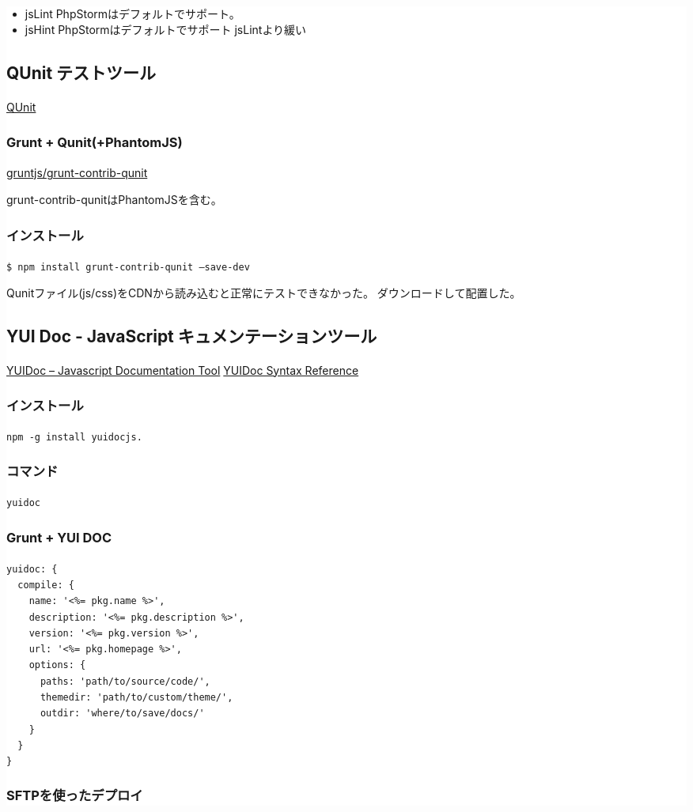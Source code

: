  * jsLint  PhpStormはデフォルトでサポート。
 * jsHint  PhpStormはデフォルトでサポート
    jsLintより緩い


## QUnit テストツール

[QUnit](qunitjs.com)

### Grunt + Qunit(+PhantomJS)

[gruntjs/grunt-contrib-qunit](https://github.com/gruntjs/grunt-contrib-qunit)

grunt-contrib-qunitはPhantomJSを含む。

### インストール

    $ npm install grunt-contrib-qunit —save-dev

Qunitファイル(js/css)をCDNから読み込むと正常にテストできなかった。
ダウンロードして配置した。


## YUI Doc - JavaScript キュメンテーションツール

[YUIDoc – Javascript Documentation Tool](http://yui.github.io/yuidoc/)
[YUIDoc Syntax Reference](http://yui.github.io/yuidoc/syntax/index.html)

### インストール

    npm -g install yuidocjs.

### コマンド

    yuidoc

### Grunt + YUI DOC

    yuidoc: {
      compile: {
        name: '<%= pkg.name %>',
        description: '<%= pkg.description %>',
        version: '<%= pkg.version %>',
        url: '<%= pkg.homepage %>',
        options: {
          paths: 'path/to/source/code/',
          themedir: 'path/to/custom/theme/',
          outdir: 'where/to/save/docs/'
        }
      }
    }

### SFTPを使ったデプロイ
